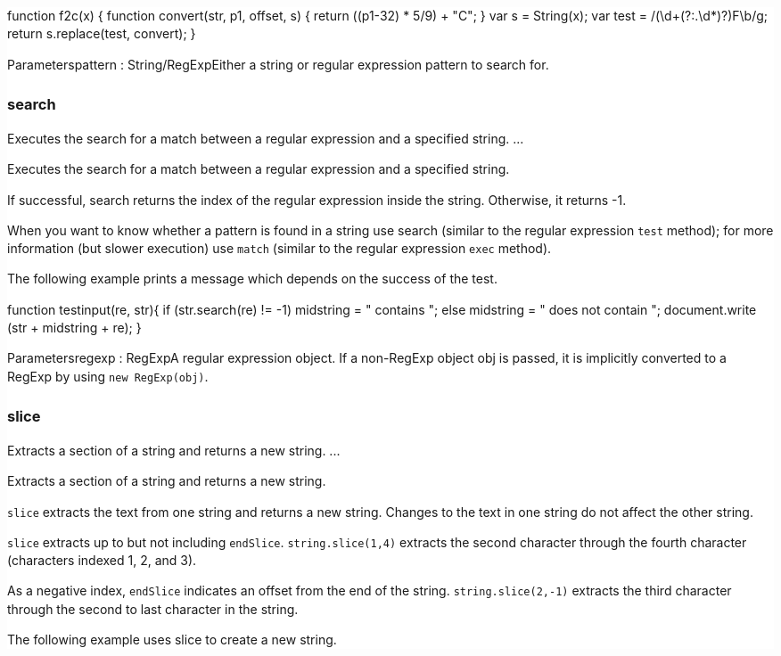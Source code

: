 function f2c(x)
{
    function convert(str, p1, offset, s)
    {
        return ((p1-32) * 5/9) + "C";
    }
    var s = String(x);
    var test = /(\d+(?:\.\d*)?)F\b/g;
    return s.replace(test, convert);
}

Parameterspattern : String/RegExpEither a string or regular expression pattern to search for.


### search

Executes the search for a match between a regular expression and a specified string. ...

Executes the search for a match between a regular expression and a specified string.

If successful, search returns the index of the regular expression inside the string. Otherwise, it
returns -1.

When you want to know whether a pattern is found in a string use search (similar to the regular
expression `test` method); for more information (but slower execution) use `match` (similar to the
regular expression `exec` method).

The following example prints a message which depends on the success of the test.

function testinput(re, str){
    if (str.search(re) != -1)
        midstring = " contains ";
    else
        midstring = " does not contain ";
    document.write (str + midstring + re);
}

Parametersregexp : RegExpA regular expression object. If a non-RegExp object obj is passed, it is
implicitly converted to a RegExp by using `new RegExp(obj)`.


### slice

Extracts a section of a string and returns a new string. ...

Extracts a section of a string and returns a new string.

`slice` extracts the text from one string and returns a new string. Changes to the text in one
string do not affect the other string.

`slice` extracts up to but not including `endSlice`. `string.slice(1,4)` extracts the second
character through the fourth character (characters indexed 1, 2, and 3).

As a negative index, `endSlice` indicates an offset from the end of the string. `string.slice(2,-1)`
extracts the third character through the second to last character in the string.

The following example uses slice to create a new string.
